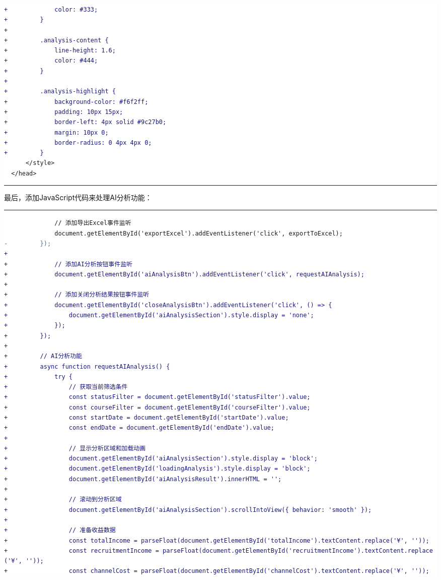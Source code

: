 ```diff
+             color: #333;
+         }
+         
+         .analysis-content {
+             line-height: 1.6;
+             color: #444;
+         }
+         
+         .analysis-highlight {
+             background-color: #f6f2ff;
+             padding: 10px 15px;
+             border-left: 4px solid #9c27b0;
+             margin: 10px 0;
+             border-radius: 0 4px 4px 0;
+         }
      </style>
  </head>
```

---

最后，添加JavaScript代码来处理AI分析功能：

---

```diff
              // 添加导出Excel事件监听
              document.getElementById('exportExcel').addEventListener('click', exportToExcel);
-         });
+             
+             // 添加AI分析按钮事件监听
+             document.getElementById('aiAnalysisBtn').addEventListener('click', requestAIAnalysis);
+             
+             // 添加关闭分析结果按钮事件监听
+             document.getElementById('closeAnalysisBtn').addEventListener('click', () => {
+                 document.getElementById('aiAnalysisSection').style.display = 'none';
+             });
+         });
+         
+         // AI分析功能
+         async function requestAIAnalysis() {
+             try {
+                 // 获取当前筛选条件
+                 const statusFilter = document.getElementById('statusFilter').value;
+                 const courseFilter = document.getElementById('courseFilter').value;
+                 const startDate = document.getElementById('startDate').value;
+                 const endDate = document.getElementById('endDate').value;
+                 
+                 // 显示分析区域和加载动画
+                 document.getElementById('aiAnalysisSection').style.display = 'block';
+                 document.getElementById('loadingAnalysis').style.display = 'block';
+                 document.getElementById('aiAnalysisResult').innerHTML = '';
+                 
+                 // 滚动到分析区域
+                 document.getElementById('aiAnalysisSection').scrollIntoView({ behavior: 'smooth' });
+                 
+                 // 准备收益数据
+                 const totalIncome = parseFloat(document.getElementById('totalIncome').textContent.replace('¥', ''));
+                 const recruitmentIncome = parseFloat(document.getElementById('recruitmentIncome').textContent.replace('¥', ''));
+                 const channelCost = parseFloat(document.getElementById('channelCost').textContent.replace('¥', ''));
```